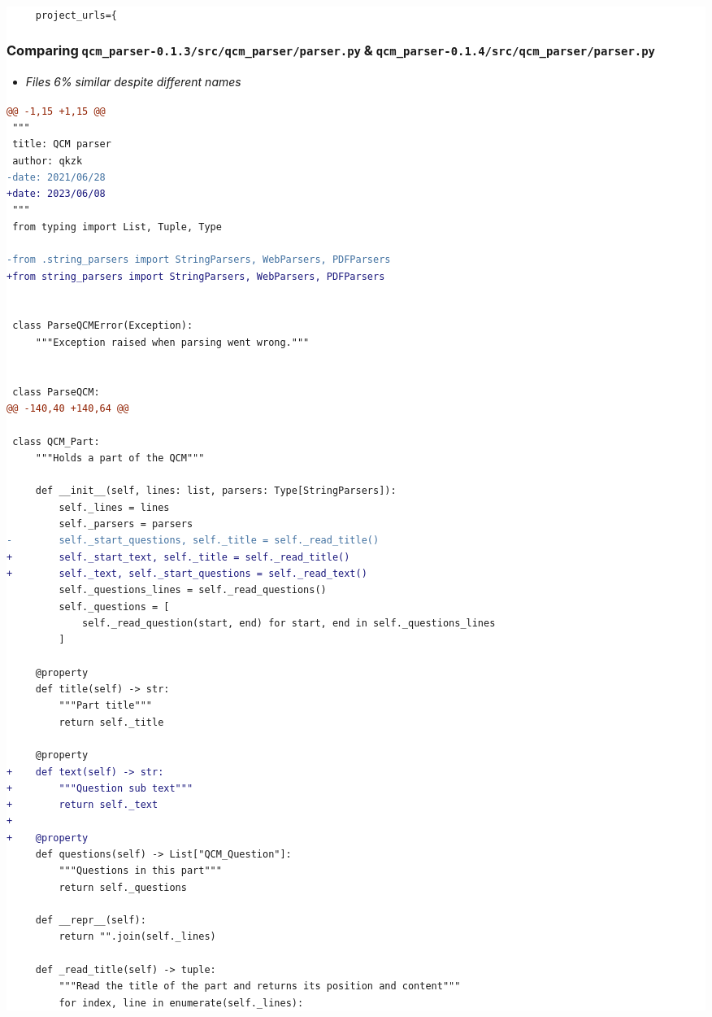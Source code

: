 ```
     project_urls={
```

### Comparing `qcm_parser-0.1.3/src/qcm_parser/parser.py` & `qcm_parser-0.1.4/src/qcm_parser/parser.py`

 * *Files 6% similar despite different names*

```diff
@@ -1,15 +1,15 @@
 """
 title: QCM parser
 author: qkzk
-date: 2021/06/28
+date: 2023/06/08
 """
 from typing import List, Tuple, Type
 
-from .string_parsers import StringParsers, WebParsers, PDFParsers
+from string_parsers import StringParsers, WebParsers, PDFParsers
 
 
 class ParseQCMError(Exception):
     """Exception raised when parsing went wrong."""
 
 
 class ParseQCM:
@@ -140,40 +140,64 @@
 
 class QCM_Part:
     """Holds a part of the QCM"""
 
     def __init__(self, lines: list, parsers: Type[StringParsers]):
         self._lines = lines
         self._parsers = parsers
-        self._start_questions, self._title = self._read_title()
+        self._start_text, self._title = self._read_title()
+        self._text, self._start_questions = self._read_text()
         self._questions_lines = self._read_questions()
         self._questions = [
             self._read_question(start, end) for start, end in self._questions_lines
         ]
 
     @property
     def title(self) -> str:
         """Part title"""
         return self._title
 
     @property
+    def text(self) -> str:
+        """Question sub text"""
+        return self._text
+
+    @property
     def questions(self) -> List["QCM_Question"]:
         """Questions in this part"""
         return self._questions
 
     def __repr__(self):
         return "".join(self._lines)
 
     def _read_title(self) -> tuple:
         """Read the title of the part and returns its position and content"""
         for index, line in enumerate(self._lines):
```